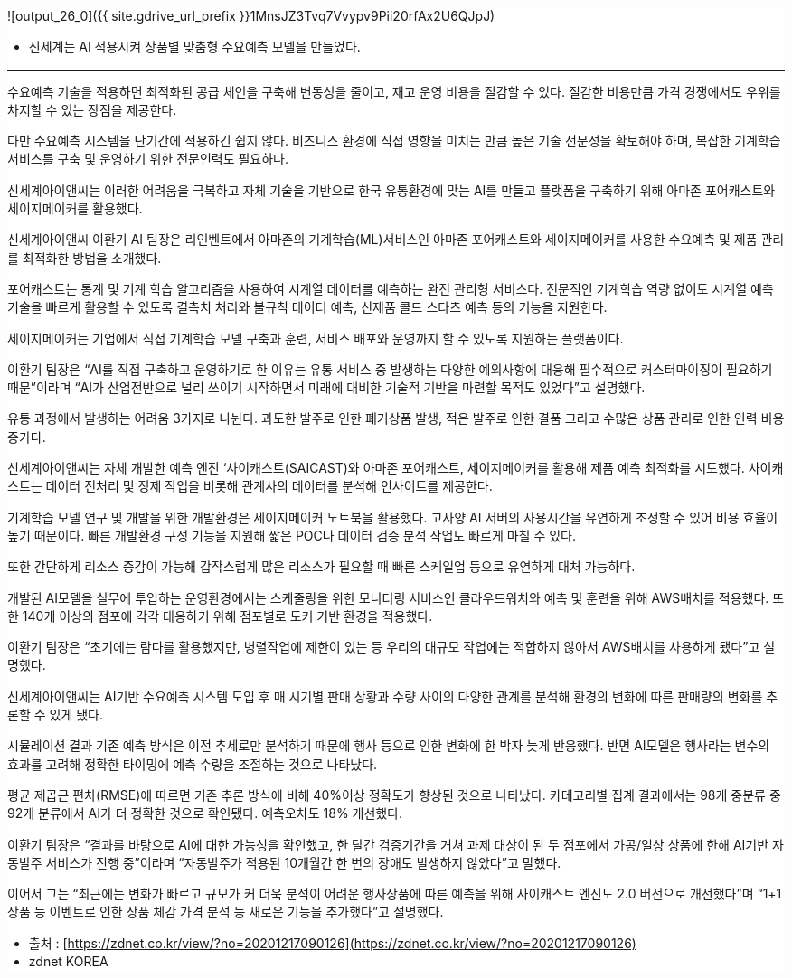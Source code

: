 


![output_26_0]({{ site.gdrive_url_prefix }}1MnsJZ3Tvq7Vvypv9Pii20rfAx2U6QJpJ)
    
    



- 신세계는 AI 적용시켜 상품별 맞춤형 수요예측 모델을 만들었다.

_____________________________________________________________

수요예측 기술을 적용하면 최적화된 공급 체인을 구축해 변동성을 줄이고, 재고 운영 비용을 절감할 수 있다. 절감한 비용만큼 가격 경쟁에서도 우위를 차지할 수 있는 장점을 제공한다.

다만 수요예측 시스템을 단기간에 적용하긴 쉽지 않다. 비즈니스 환경에 직접 영향을 미치는 만큼 높은 기술 전문성을 확보해야 하며, 복잡한 기계학습 서비스를 구축 및 운영하기 위한 전문인력도 필요하다.


신세계아이앤씨는 이러한 어려움을 극복하고 자체 기술을 기반으로 한국 유통환경에 맞는 AI를 만들고 플랫폼을 구축하기 위해 아마존 포어캐스트와 세이지메이커를 활용했다.

신세계아이앤씨 이환기 AI 팀장은 리인벤트에서 아마존의 기계학습(ML)서비스인 아마존 포어캐스트와 세이지메이커를 사용한 수요예측 및 제품 관리를 최적화한 방법을 소개했다.

포어캐스트는 통계 및 기계 학습 알고리즘을 사용하여 시계열 데이터를 예측하는 완전 관리형 서비스다. 전문적인 기계학습 역량 없이도 시계열 예측기술을 빠르게 활용할 수 있도록 결측치 처리와 불규칙 데이터 예측, 신제품 콜드 스타츠 예측 등의 기능을 지원한다.

세이지메이커는 기업에서 직접 기계학습 모델 구축과 훈련, 서비스 배포와 운영까지 할 수 있도록 지원하는 플랫폼이다.

이환기 팀장은 “AI를 직접 구축하고 운영하기로 한 이유는 유통 서비스 중 발생하는 다양한 예외사항에 대응해 필수적으로 커스터마이징이 필요하기 때문”이라며 “AI가 산업전반으로 널리 쓰이기 시작하면서 미래에 대비한 기술적 기반을 마련할 목적도 있었다”고 설명했다.

유통 과정에서 발생하는 어려움 3가지로 나뉜다. 과도한 발주로 인한 폐기상품 발생, 적은 발주로 인한 결품 그리고 수많은 상품 관리로 인한 인력 비용 증가다.

신세계아이앤씨는 자체 개발한 예측 엔진 ‘사이캐스트(SAICAST)와 아마존 포어캐스트, 세이지메이커를 활용해 제품 예측 최적화를 시도했다. 사이캐스트는 데이터 전처리 및 정제 작업을 비롯해 관계사의 데이터를 분석해 인사이트를 제공한다.

기계학습 모델 연구 및 개발을 위한 개발환경은 세이지메이커 노트북을 활용했다. 고사양 AI 서버의 사용시간을 유연하게 조정할 수 있어 비용 효율이 높기 때문이다. 빠른 개발환경 구성 기능을 지원해 짧은 POC나 데이터 검증 분석 작업도 빠르게 마칠 수 있다.

또한 간단하게 리소스 증감이 가능해 갑작스럽게 많은 리소스가 필요할 때 빠른 스케일업 등으로 유연하게 대처 가능하다.

개발된 AI모델을 실무에 투입하는 운영환경에서는 스케줄링을 위한 모니터링 서비스인 클라우드워치와 예측 및 훈련을 위해 AWS배치를 적용했다. 또한 140개 이상의 점포에 각각 대응하기 위해 점포별로 도커 기반 환경을 적용했다.

이환기 팀장은 “초기에는 람다를 활용했지만, 병렬작업에 제한이 있는 등 우리의 대규모 작업에는 적합하지 않아서 AWS배치를 사용하게 됐다”고 설명했다.

신세계아이앤씨는 AI기반 수요예측 시스템 도입 후 매 시기별 판매 상황과 수량 사이의 다양한 관계를 분석해 환경의 변화에 따른 판매량의 변화를 추론할 수 있게 됐다.

시뮬레이션 결과 기존 예측 방식은 이전 추세로만 분석하기 때문에 행사 등으로 인한 변화에 한 박자 늦게 반응했다. 반면 AI모델은 행사라는 변수의 효과를 고려해 정확한 타이밍에 예측 수량을 조절하는 것으로 나타났다.

평균 제곱근 편차(RMSE)에 따르면 기존 추론 방식에 비해 40%이상 정확도가 향상된 것으로 나타났다. 카테고리별 집계 결과에서는 98개 중분류 중 92개 분류에서 AI가 더 정확한 것으로 확인됐다. 예측오차도 18% 개선했다.

이환기 팀장은 “결과를 바탕으로 AI에 대한 가능성을 확인했고, 한 달간 검증기간을 거쳐 과제 대상이 된 두 점포에서 가공/일상 상품에 한해 AI기반 자동발주 서비스가 진행 중”이라며 “자동발주가 적용된 10개월간 한 번의 장애도 발생하지 않았다”고 말했다.

이어서 그는 “최근에는 변화가 빠르고 규모가 커 더욱 분석이 어려운 행사상품에 따른 예측을 위해 사이캐스트 엔진도 2.0 버전으로 개선했다”며 “1+1상품 등 이벤트로 인한 상품 체감 가격 분석 등 새로운 기능을 추가했다”고 설명했다.

- 출처 : [https://zdnet.co.kr/view/?no=20201217090126](https://zdnet.co.kr/view/?no=20201217090126)
- zdnet KOREA

